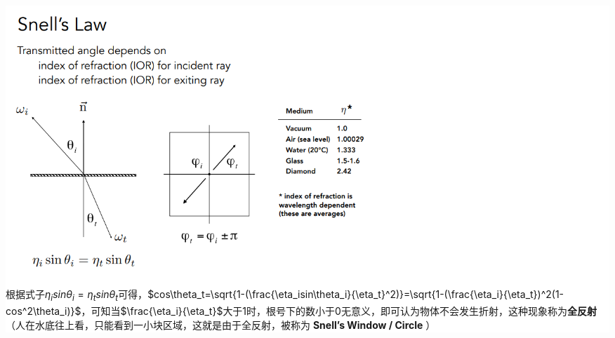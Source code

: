 <img src="Notes.assets/1680835895280.png" alt="1680835895280" style="zoom: 67%;" />

根据式子$\eta_isin\theta_i=\eta_tsin\theta_t$可得，$cos\theta_t=\sqrt{1-(\frac{\eta_isin\theta_i}{\eta_t}^2)}=\sqrt{1-(\frac{\eta_i}{\eta_t})^2(1-cos^2\theta_i)}$，可知当$\frac{\eta_i}{\eta_t}$大于1时，根号下的数小于0无意义，即可认为物体不会发生折射，这种现象称为**全反射**（人在水底往上看，只能看到一小块区域，这就是由于全反射，被称为 **Snell’s Window / Circle** ）
